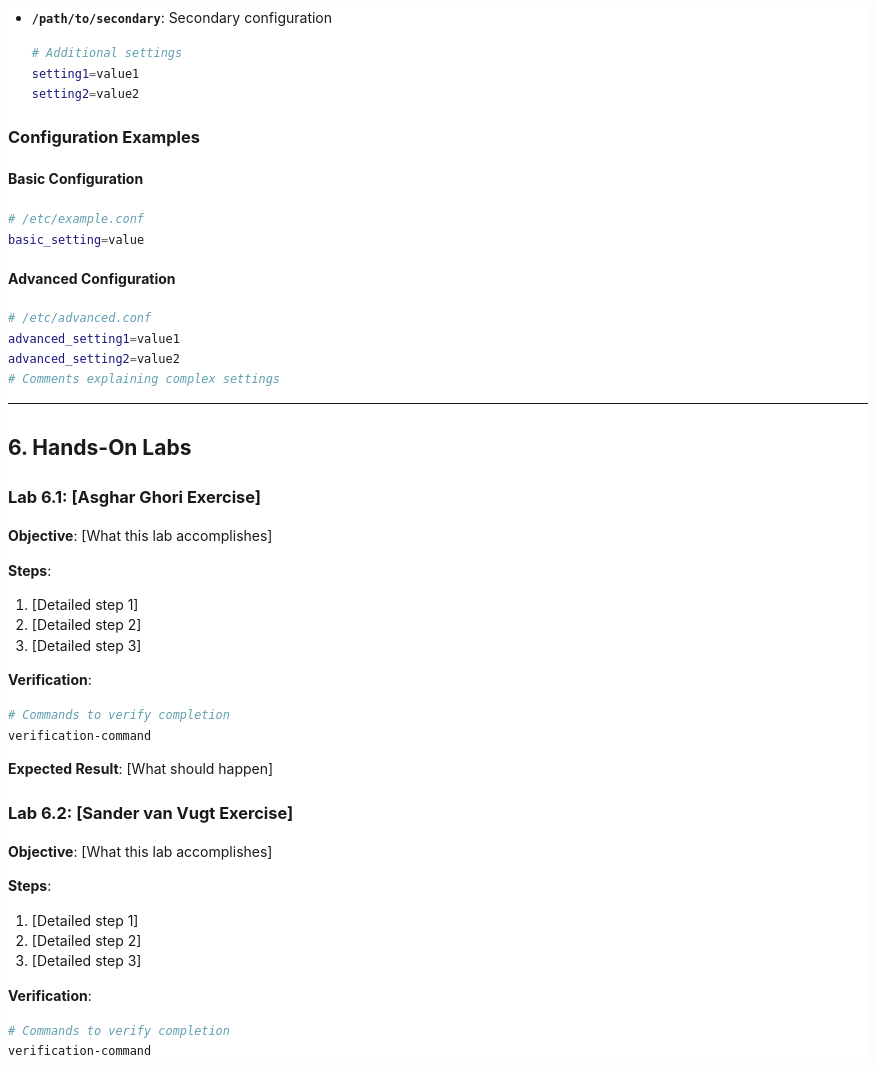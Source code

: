 - **`/path/to/secondary`**: Secondary configuration
  ```bash
  # Additional settings
  setting1=value1
  setting2=value2
  ```

### Configuration Examples
#### Basic Configuration
```bash
# /etc/example.conf
basic_setting=value
```

#### Advanced Configuration
```bash
# /etc/advanced.conf
advanced_setting1=value1
advanced_setting2=value2
# Comments explaining complex settings
```

---

## 6. Hands-On Labs

### Lab 6.1: [Asghar Ghori Exercise]
**Objective**: [What this lab accomplishes]

**Steps**:
1. [Detailed step 1]
2. [Detailed step 2]
3. [Detailed step 3]

**Verification**:
```bash
# Commands to verify completion
verification-command
```

**Expected Result**: [What should happen]

### Lab 6.2: [Sander van Vugt Exercise]  
**Objective**: [What this lab accomplishes]

**Steps**:
1. [Detailed step 1]
2. [Detailed step 2]
3. [Detailed step 3]

**Verification**:
```bash
# Commands to verify completion
verification-command
```
